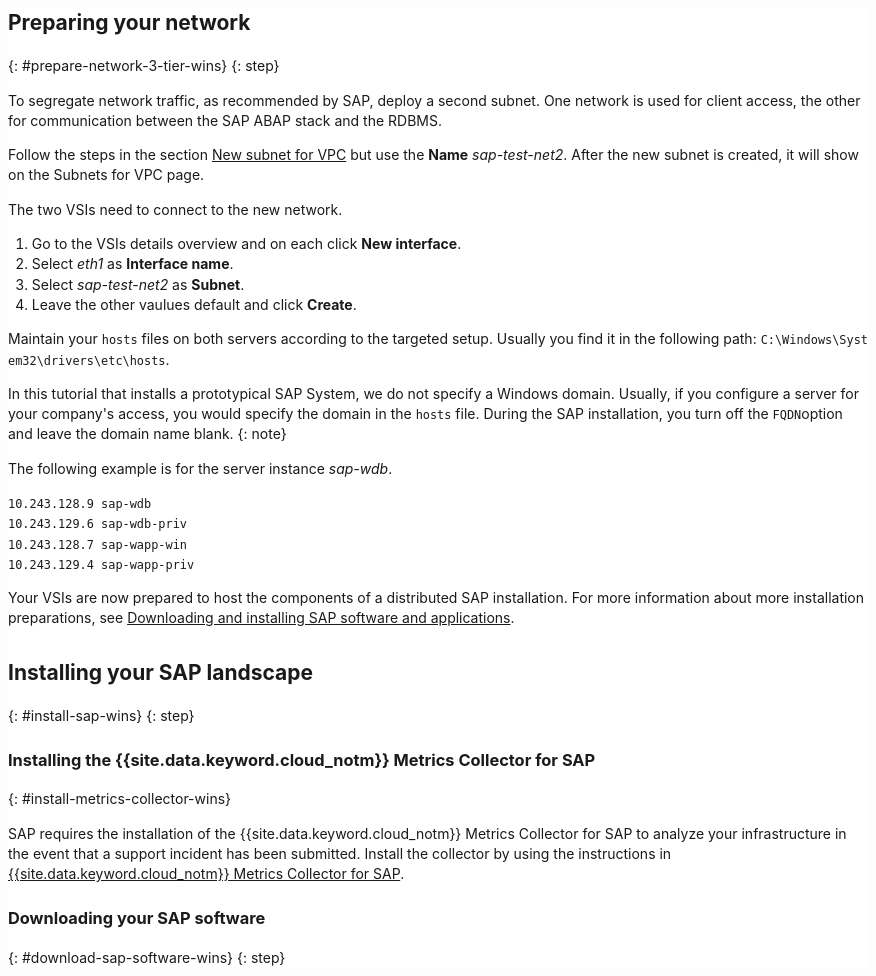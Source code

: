 
## Preparing your network
{: #prepare-network-3-tier-wins}
{: step}

To segregate network traffic, as recommended by SAP, deploy a second subnet. One network is used for client access, the other for communication between the SAP ABAP stack and the RDBMS.

Follow the steps in the section [New subnet for VPC](#vs-new-subnet-for-vpc-wins) but use the **Name** *sap-test-net2*. After the new subnet is created, it will show on the Subnets for VPC page.

The two VSIs need to connect to the new network.
1. Go to the VSIs details overview and on each click **New interface**.
1. Select *eth1* as **Interface name**.
1. Select *sap-test-net2* as **Subnet**.
1. Leave the other vaulues default and click **Create**.



Maintain your `hosts` files on both servers according to the targeted setup. Usually you find it in the following path: `C:\Windows\System32\drivers\etc\hosts`.

In this tutorial that installs a prototypical SAP System, we do not specify a Windows domain. Usually, if you configure a server for your company's access, you would specify the domain in the `hosts` file. During the SAP installation, you turn off the `FQDN`option and leave the domain name blank.
{: note}

The following example is for the server instance *sap-wdb*.

```
10.243.128.9 sap-wdb
10.243.129.6 sap-wdb-priv
10.243.128.7 sap-wapp-win
10.243.129.4 sap-wapp-priv
```

Your VSIs are now prepared to host the components of a distributed SAP installation. For more information about more installation preparations, see [Downloading and installing SAP software and applications](/docs/sap?topic=sap-download-install-media).

## Installing your SAP landscape
{: #install-sap-wins}
{: step}

### Installing the {{site.data.keyword.cloud_notm}} Metrics Collector for SAP
{: #install-metrics-collector-wins}

SAP requires the installation of the {{site.data.keyword.cloud_notm}} Metrics Collector for SAP to analyze your infrastructure in the event that a support incident has been submitted. Install the collector by using the instructions in [{{site.data.keyword.cloud_notm}} Metrics Collector for SAP](/docs/sap?topic=sap-ibm-metrics-collector-for-sap-windows).


### Downloading your SAP software
{: #download-sap-software-wins}
{: step}
